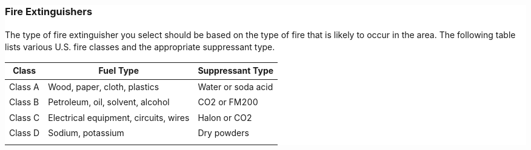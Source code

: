 ### Fire Extinguishers

The type of fire extinguisher you select should be based on the type of fire that is likely to occur in the area. The following table lists various U.S. fire classes and the appropriate suppressant type.

<table>
   <thead>
    <tr><th scope="col" class="fw-bold">
     Class
    </th>
    <th scope="col" class="fw-bold">
     Fuel Type
    </th>
    <th scope="col" class="fw-bold">
     Suppressant Type
    </th>
   </tr></thead>
   <tbody><tr>
    <td>
     Class A
    </td>
    <td>
     Wood, paper, cloth, plastics
    </td>
    <td>
     Water or soda acid
    </td>
   </tr>
   <tr>
    <td>
     Class B
    </td>
    <td>
     Petroleum, oil, solvent, alcohol
    </td>
    <td>
     CO2 or FM200
    </td>
   </tr>
   <tr>
    <td>
     Class C
    </td>
    <td>
     Electrical equipment, circuits, wires
    </td>
    <td>
     Halon or CO2
    </td>
   </tr>
   <tr>
    <td>
     Class D
    </td>
    <td>
     Sodium, potassium
    </td>
    <td>
     Dry powders
    </td>
   </tr>
   <tr>
    <td>